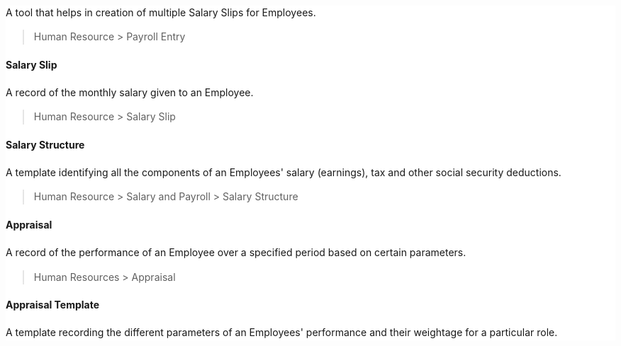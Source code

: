 
A tool that helps in creation of multiple Salary Slips for Employees.



> 
> Human Resource > Payroll Entry
> 
> 
> 


#### Salary Slip


A record of the monthly salary given to an Employee.



> 
> Human Resource > Salary Slip
> 
> 
> 


#### Salary Structure


A template identifying all the components of an Employees' salary (earnings),
tax and other social security deductions.



> 
> Human Resource > Salary and Payroll > Salary Structure
> 
> 
> 


#### Appraisal


A record of the performance of an Employee over a specified period based on
certain parameters.



> 
> Human Resources > Appraisal
> 
> 
> 


#### Appraisal Template


A template recording the different parameters of an Employees' performance and
their weightage for a particular role.

